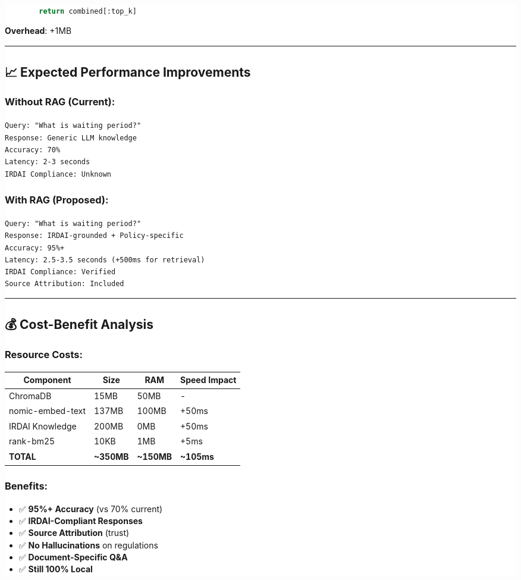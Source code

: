 ```python
        return combined[:top_k]
```

**Overhead**: +1MB

---

## 📈 Expected Performance Improvements

### Without RAG (Current):
```
Query: "What is waiting period?"
Response: Generic LLM knowledge
Accuracy: 70%
Latency: 2-3 seconds
IRDAI Compliance: Unknown
```

### With RAG (Proposed):
```
Query: "What is waiting period?"
Response: IRDAI-grounded + Policy-specific
Accuracy: 95%+
Latency: 2.5-3.5 seconds (+500ms for retrieval)
IRDAI Compliance: Verified
Source Attribution: Included
```

---

## 💰 Cost-Benefit Analysis

### Resource Costs:
| Component | Size | RAM | Speed Impact |
|-----------|------|-----|--------------|
| ChromaDB | 15MB | 50MB | - |
| nomic-embed-text | 137MB | 100MB | +50ms |
| IRDAI Knowledge | 200MB | 0MB | +50ms |
| rank-bm25 | 10KB | 1MB | +5ms |
| **TOTAL** | **~350MB** | **~150MB** | **~105ms** |

### Benefits:
- ✅ **95%+ Accuracy** (vs 70% current)
- ✅ **IRDAI-Compliant Responses**
- ✅ **Source Attribution** (trust)
- ✅ **No Hallucinations** on regulations
- ✅ **Document-Specific Q&A**
- ✅ **Still 100% Local**
